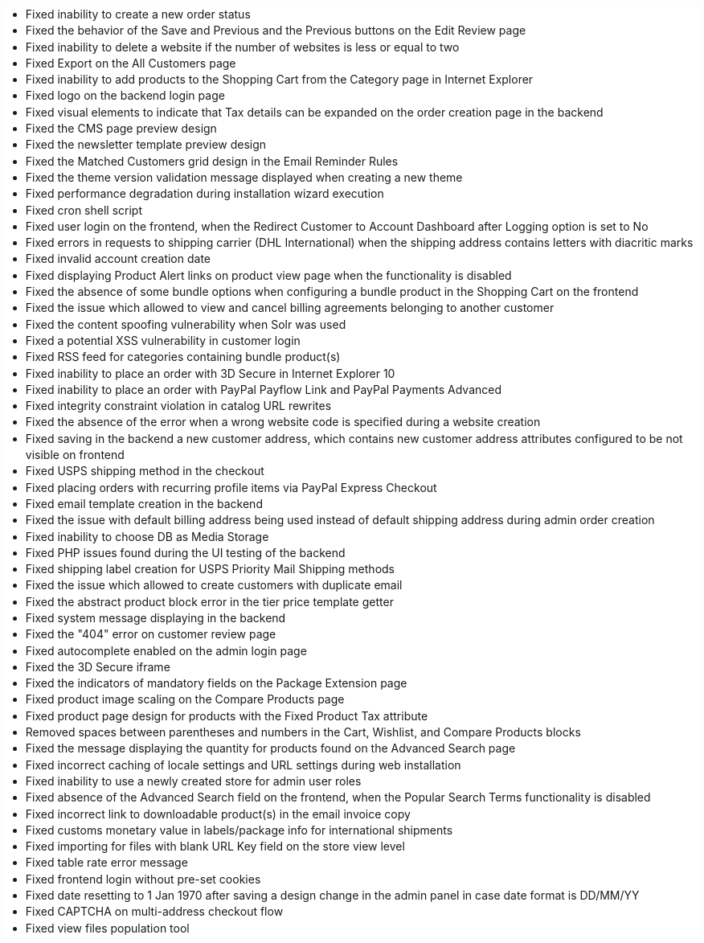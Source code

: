   * Fixed inability to create a new order status
  * Fixed the behavior of the Save and Previous and the Previous buttons on the Edit Review page
  * Fixed inability to delete a website if the number of websites is less or equal to two
  * Fixed Export on the All Customers page
  * Fixed inability to add products to the Shopping Cart from the Category page in Internet Explorer
  * Fixed logo on the backend login page
  * Fixed visual elements to indicate that Tax details can be expanded on the order creation page in the backend
  * Fixed the CMS page preview design
  * Fixed the newsletter template preview design
  * Fixed the Matched Customers grid design in the Email Reminder Rules
  * Fixed the theme version validation message displayed when creating a new theme
  * Fixed performance degradation during installation wizard execution
  * Fixed cron shell script
  * Fixed user login on the frontend, when the Redirect Customer to Account Dashboard after Logging option is set to No
  * Fixed errors in requests to shipping carrier (DHL International) when the shipping address contains letters with diacritic marks
  * Fixed invalid account creation date
  * Fixed displaying Product Alert links on product view page when the functionality is disabled
  * Fixed the absence of some bundle options when configuring a bundle product in the Shopping Cart on the frontend
  * Fixed the issue which allowed to view and cancel billing agreements belonging to another customer
  * Fixed the content spoofing vulnerability when Solr was used
  * Fixed a potential XSS vulnerability in customer login
  * Fixed RSS feed for categories containing bundle product(s)
  * Fixed inability to place an order with 3D Secure in Internet Explorer 10
  * Fixed inability to place an order with PayPal Payflow Link and PayPal Payments Advanced
  * Fixed integrity constraint violation in catalog URL rewrites
  * Fixed the absence of the error when a wrong website code is specified during a website creation
  * Fixed saving in the backend a new customer address, which contains new customer address attributes configured to be not visible on frontend
  * Fixed USPS shipping method in the checkout
  * Fixed placing orders with recurring profile items via PayPal Express Checkout
  * Fixed email template creation in the backend
  * Fixed the issue with default billing address being used instead of default shipping address during admin order creation
  * Fixed inability to choose DB as Media Storage
  * Fixed PHP issues found during the UI testing of the backend
  * Fixed shipping label creation for USPS Priority Mail Shipping methods
  * Fixed the issue which allowed to create customers with duplicate email
  * Fixed the abstract product block error in the tier price template getter
  * Fixed system message displaying in the backend
  * Fixed the "404" error on customer review page
  * Fixed autocomplete enabled on the admin login page
  * Fixed the 3D Secure iframe
  * Fixed the indicators of mandatory fields on the Package Extension page
  * Fixed product image scaling on the Compare Products page
  * Fixed product page design for products with the Fixed Product Tax attribute
  * Removed spaces between parentheses and numbers in the Cart, Wishlist, and Compare Products blocks
  * Fixed the message displaying the quantity for products found on the Advanced Search page
  * Fixed incorrect caching of locale settings and URL settings during web installation
  * Fixed inability to use a newly created store for admin user roles
  * Fixed absence of the Advanced Search field on the frontend, when the Popular Search Terms functionality is disabled
  * Fixed incorrect link to downloadable product(s) in the email invoice copy
  * Fixed customs monetary value in labels/package info for international shipments
  * Fixed importing for files with blank URL Key field on the store view level
  * Fixed table rate error message
  * Fixed frontend login without pre-set cookies
  * Fixed date resetting to 1 Jan 1970 after saving a design change in the admin panel in case date format is DD/MM/YY
  * Fixed CAPTCHA on multi-address checkout flow
  * Fixed view files population tool